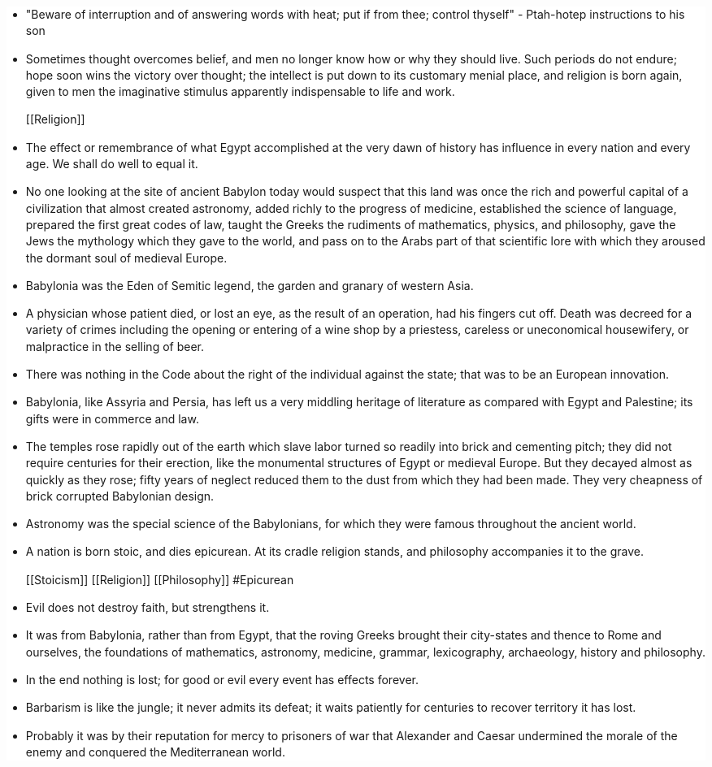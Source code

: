 - "Beware of interruption and of answering words with heat; put if from thee; control thyself" - Ptah-hotep instructions to his son

- Sometimes thought overcomes belief, and men no longer know how or why they should live. Such periods do not endure; hope soon wins the victory over thought; the intellect is put down to its customary menial place, and religion is born again, given to men the imaginative stimulus apparently indispensable to life and work.

  [[Religion]]

- The effect or remembrance of what Egypt accomplished at the very dawn of history has influence in every nation and every age.  We shall do well to equal it.

- No one looking at the site of ancient Babylon today would suspect that this land was once the rich and powerful capital of a civilization that almost created astronomy, added richly to the progress of medicine, established the science of language, prepared the first great codes of law, taught the Greeks the rudiments of mathematics, physics, and philosophy, gave the Jews the mythology which they gave to the world, and pass on to the Arabs part of that scientific lore with which they aroused the dormant soul of medieval Europe.

- Babylonia was the Eden of Semitic legend, the garden and granary of western Asia.

- A physician whose patient died, or lost an eye, as the result of an operation, had his fingers cut off. Death was decreed for a variety of crimes including the opening or entering of a wine shop by a priestess, careless or uneconomical housewifery, or malpractice in the selling of beer.

- There was nothing in the Code about the right of the individual against the state; that was to be an European innovation.

- Babylonia, like Assyria and Persia, has left us a very middling heritage of literature as compared with Egypt and Palestine; its gifts were in commerce and law.

- The temples rose rapidly out of the earth which slave labor turned so readily into brick and cementing pitch; they did not require centuries for their erection, like the monumental structures of Egypt or medieval Europe. But they decayed almost as quickly as they rose; fifty years of neglect reduced them to the dust from which they had been made.  They very cheapness of brick corrupted Babylonian design.

- Astronomy was the special science of the Babylonians, for which they were famous throughout the ancient world.

- A nation is born stoic, and dies epicurean. At its cradle religion stands, and philosophy accompanies it to the grave.

   [[Stoicism]] [[Religion]] [[Philosophy]] #Epicurean

- Evil does not destroy faith, but strengthens it.

- It was from Babylonia, rather than from Egypt, that the roving Greeks brought their city-states and thence to Rome and ourselves, the foundations of mathematics, astronomy, medicine, grammar, lexicography, archaeology, history and philosophy.

- In the end nothing is lost; for good or evil every event has effects forever.

- Barbarism is like the jungle; it never admits its defeat; it waits patiently for centuries to recover territory it has lost.

- Probably it was by their reputation for mercy to prisoners of war that Alexander and Caesar undermined the morale of the enemy and conquered the Mediterranean world.
